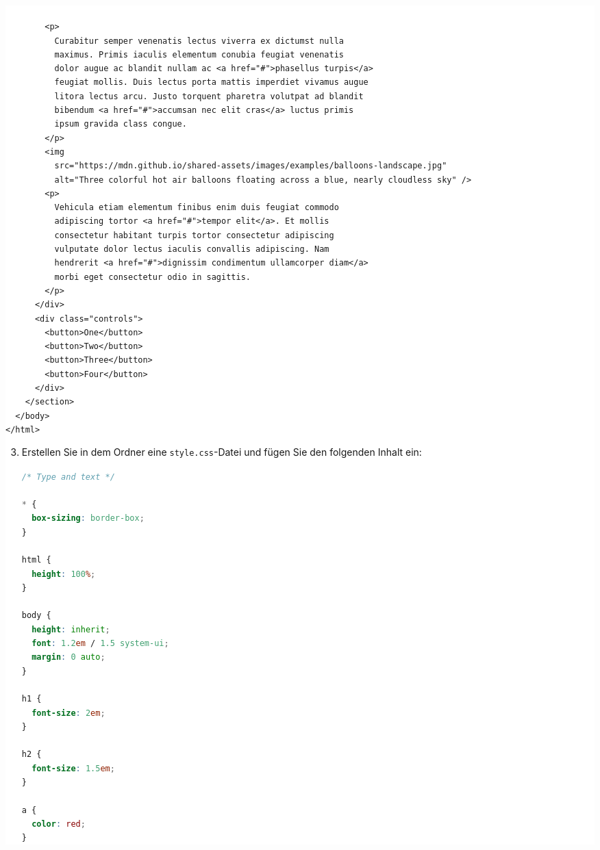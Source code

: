    ```html-nolint

           <p>
             Curabitur semper venenatis lectus viverra ex dictumst nulla
             maximus. Primis iaculis elementum conubia feugiat venenatis
             dolor augue ac blandit nullam ac <a href="#">phasellus turpis</a>
             feugiat mollis. Duis lectus porta mattis imperdiet vivamus augue
             litora lectus arcu. Justo torquent pharetra volutpat ad blandit
             bibendum <a href="#">accumsan nec elit cras</a> luctus primis
             ipsum gravida class congue.
           </p>
           <img
             src="https://mdn.github.io/shared-assets/images/examples/balloons-landscape.jpg"
             alt="Three colorful hot air balloons floating across a blue, nearly cloudless sky" />
           <p>
             Vehicula etiam elementum finibus enim duis feugiat commodo
             adipiscing tortor <a href="#">tempor elit</a>. Et mollis
             consectetur habitant turpis tortor consectetur adipiscing
             vulputate dolor lectus iaculis convallis adipiscing. Nam
             hendrerit <a href="#">dignissim condimentum ullamcorper diam</a>
             morbi eget consectetur odio in sagittis.
           </p>
         </div>
         <div class="controls">
           <button>One</button>
           <button>Two</button>
           <button>Three</button>
           <button>Four</button>
         </div>
       </section>
     </body>
   </html>
   ```

3. Erstellen Sie in dem Ordner eine `style.css`-Datei und fügen Sie den folgenden Inhalt ein:

   ```css
   /* Type and text */

   * {
     box-sizing: border-box;
   }

   html {
     height: 100%;
   }

   body {
     height: inherit;
     font: 1.2em / 1.5 system-ui;
     margin: 0 auto;
   }

   h1 {
     font-size: 2em;
   }

   h2 {
     font-size: 1.5em;
   }

   a {
     color: red;
   }

   ```
